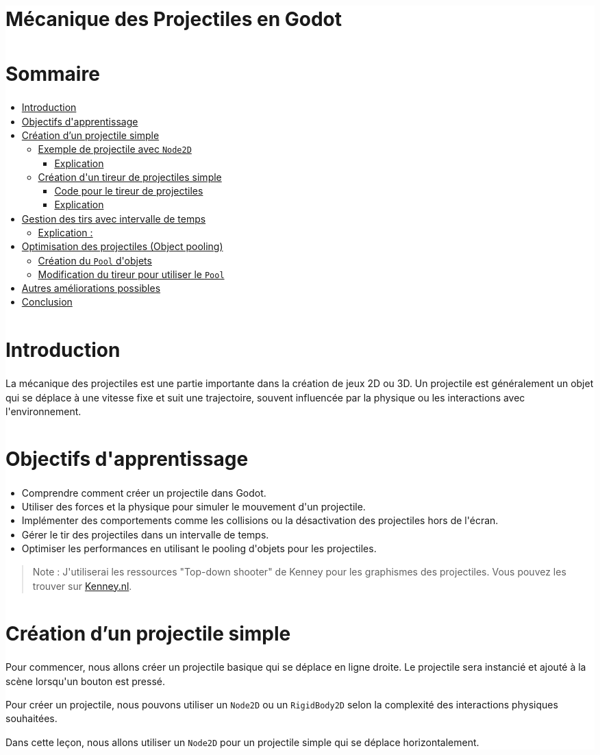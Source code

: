 # Mécanique des Projectiles en Godot 

# Sommaire 
- [Introduction](#introduction)
- [Objectifs d'apprentissage](#objectifs-dapprentissage)
- [Création d’un projectile simple](#création-dun-projectile-simple)
  - [Exemple de projectile avec `Node2D`](#exemple-de-projectile-avec-node2d)
    - [Explication](#explication)
  - [Création d'un tireur de projectiles simple](#création-dun-tireur-de-projectiles-simple)
    - [Code pour le tireur de projectiles](#code-pour-le-tireur-de-projectiles)
    - [Explication](#explication-1)
- [Gestion des tirs avec intervalle de temps](#gestion-des-tirs-avec-intervalle-de-temps)
  - [Explication :](#explication-)
- [Optimisation des projectiles (Object pooling)](#optimisation-des-projectiles-object-pooling)
  - [Création du `Pool` d'objets](#création-du-pool-dobjets)
  - [Modification du tireur pour utiliser le `Pool`](#modification-du-tireur-pour-utiliser-le-pool)
- [Autres améliorations possibles](#autres-améliorations-possibles)
- [Conclusion](#conclusion)

# Introduction

La mécanique des projectiles est une partie importante dans la création de jeux 2D ou 3D. Un projectile est généralement un objet qui se déplace à une vitesse fixe et suit une trajectoire, souvent influencée par la physique ou les interactions avec l'environnement.

# Objectifs d'apprentissage

- Comprendre comment créer un projectile dans Godot.
- Utiliser des forces et la physique pour simuler le mouvement d'un projectile.
- Implémenter des comportements comme les collisions ou la désactivation des projectiles hors de l'écran.
- Gérer le tir des projectiles dans un intervalle de temps.
- Optimiser les performances en utilisant le pooling d'objets pour les projectiles.

> Note : J'utiliserai les ressources "Top-down shooter" de Kenney pour les graphismes des projectiles. Vous pouvez les trouver sur [Kenney.nl](https://kenney.nl/assets/top-down-shooter).


# Création d’un projectile simple
Pour commencer, nous allons créer un projectile basique qui se déplace en ligne droite. Le projectile sera instancié et ajouté à la scène lorsqu'un bouton est pressé.

Pour créer un projectile, nous pouvons utiliser un `Node2D` ou un `RigidBody2D` selon la complexité des interactions physiques souhaitées.

Dans cette leçon, nous allons utiliser un `Node2D` pour un projectile simple qui se déplace horizontalement.

